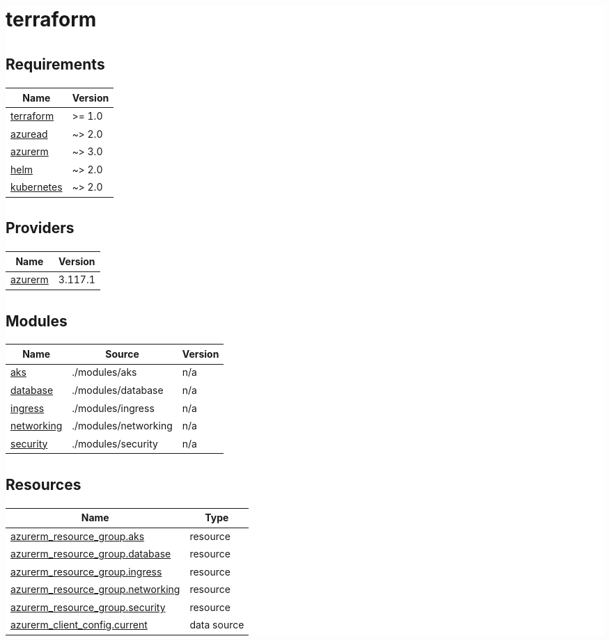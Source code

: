 # terraform


## Requirements

| Name | Version |
|------|---------|
| <a name="requirement_terraform"></a> [terraform](#requirement\_terraform) | >= 1.0 |
| <a name="requirement_azuread"></a> [azuread](#requirement\_azuread) | ~> 2.0 |
| <a name="requirement_azurerm"></a> [azurerm](#requirement\_azurerm) | ~> 3.0 |
| <a name="requirement_helm"></a> [helm](#requirement\_helm) | ~> 2.0 |
| <a name="requirement_kubernetes"></a> [kubernetes](#requirement\_kubernetes) | ~> 2.0 |

## Providers

| Name | Version |
|------|---------|
| <a name="provider_azurerm"></a> [azurerm](#provider\_azurerm) | 3.117.1 |

## Modules

| Name | Source | Version |
|------|--------|---------|
| <a name="module_aks"></a> [aks](#module\_aks) | ./modules/aks | n/a |
| <a name="module_database"></a> [database](#module\_database) | ./modules/database | n/a |
| <a name="module_ingress"></a> [ingress](#module\_ingress) | ./modules/ingress | n/a |
| <a name="module_networking"></a> [networking](#module\_networking) | ./modules/networking | n/a |
| <a name="module_security"></a> [security](#module\_security) | ./modules/security | n/a |

## Resources

| Name | Type |
|------|------|
| [azurerm_resource_group.aks](https://registry.terraform.io/providers/hashicorp/azurerm/latest/docs/resources/resource_group) | resource |
| [azurerm_resource_group.database](https://registry.terraform.io/providers/hashicorp/azurerm/latest/docs/resources/resource_group) | resource |
| [azurerm_resource_group.ingress](https://registry.terraform.io/providers/hashicorp/azurerm/latest/docs/resources/resource_group) | resource |
| [azurerm_resource_group.networking](https://registry.terraform.io/providers/hashicorp/azurerm/latest/docs/resources/resource_group) | resource |
| [azurerm_resource_group.security](https://registry.terraform.io/providers/hashicorp/azurerm/latest/docs/resources/resource_group) | resource |
| [azurerm_client_config.current](https://registry.terraform.io/providers/hashicorp/azurerm/latest/docs/data-sources/client_config) | data source |

